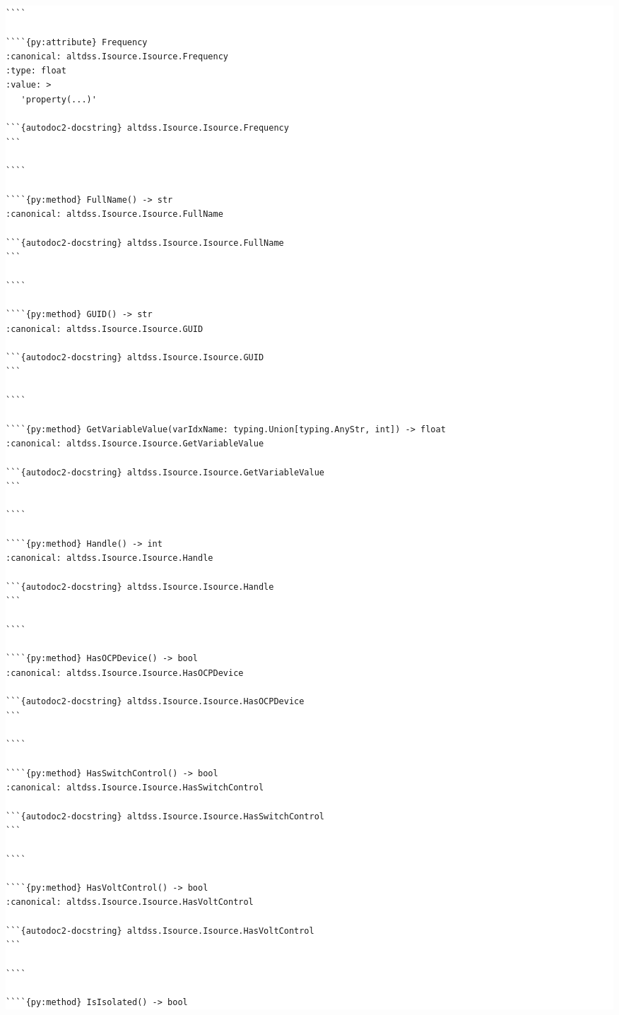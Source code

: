 `````{py:class} Isource(api_util, ptr)
````

````{py:attribute} Frequency
:canonical: altdss.Isource.Isource.Frequency
:type: float
:value: >
   'property(...)'

```{autodoc2-docstring} altdss.Isource.Isource.Frequency
```

````

````{py:method} FullName() -> str
:canonical: altdss.Isource.Isource.FullName

```{autodoc2-docstring} altdss.Isource.Isource.FullName
```

````

````{py:method} GUID() -> str
:canonical: altdss.Isource.Isource.GUID

```{autodoc2-docstring} altdss.Isource.Isource.GUID
```

````

````{py:method} GetVariableValue(varIdxName: typing.Union[typing.AnyStr, int]) -> float
:canonical: altdss.Isource.Isource.GetVariableValue

```{autodoc2-docstring} altdss.Isource.Isource.GetVariableValue
```

````

````{py:method} Handle() -> int
:canonical: altdss.Isource.Isource.Handle

```{autodoc2-docstring} altdss.Isource.Isource.Handle
```

````

````{py:method} HasOCPDevice() -> bool
:canonical: altdss.Isource.Isource.HasOCPDevice

```{autodoc2-docstring} altdss.Isource.Isource.HasOCPDevice
```

````

````{py:method} HasSwitchControl() -> bool
:canonical: altdss.Isource.Isource.HasSwitchControl

```{autodoc2-docstring} altdss.Isource.Isource.HasSwitchControl
```

````

````{py:method} HasVoltControl() -> bool
:canonical: altdss.Isource.Isource.HasVoltControl

```{autodoc2-docstring} altdss.Isource.Isource.HasVoltControl
```

````

````{py:method} IsIsolated() -> bool
`````